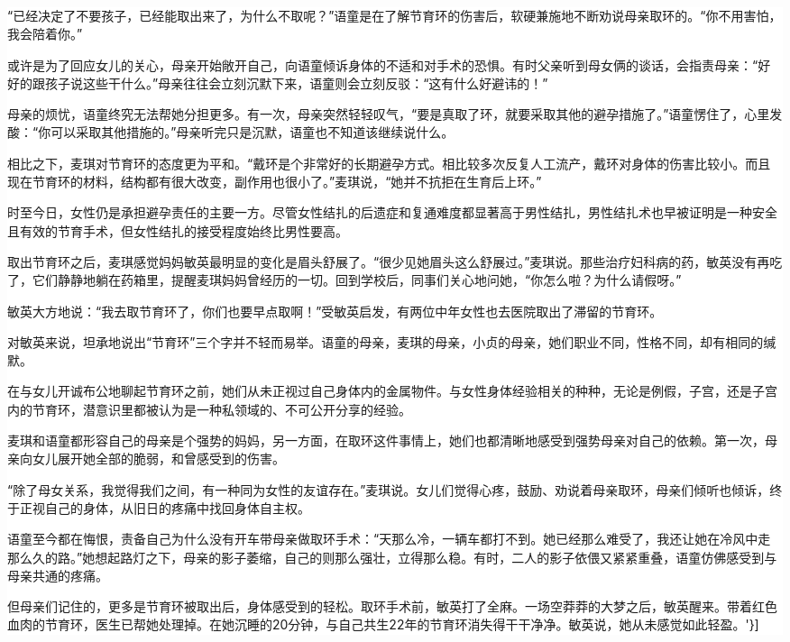 “已经决定了不要孩子，已经能取出来了，为什么不取呢？”语童是在了解节育环的伤害后，软硬兼施地不断劝说母亲取环的。“你不用害怕，我会陪着你。”

或许是为了回应女儿的关心，母亲开始敞开自己，向语童倾诉身体的不适和对手术的恐惧。有时父亲听到母女俩的谈话，会指责母亲：“好好的跟孩子说这些干什么。”母亲往往会立刻沉默下来，语童则会立刻反驳：“这有什么好避讳的！”

母亲的烦忧，语童终究无法帮她分担更多。有一次，母亲突然轻轻叹气，“要是真取了环，就要采取其他的避孕措施了。”语童愣住了，心里发酸：“你可以采取其他措施的。”母亲听完只是沉默，语童也不知道该继续说什么。

相比之下，麦琪对节育环的态度更为平和。“戴环是个非常好的长期避孕方式。相比较多次反复人工流产，戴环对身体的伤害比较小。而且现在节育环的材料，结构都有很大改变，副作用也很小了。”麦琪说，“她并不抗拒在生育后上环。”

时至今日，女性仍是承担避孕责任的主要一方。尽管女性结扎的后遗症和复通难度都显著高于男性结扎，男性结扎术也早被证明是一种安全且有效的节育手术，但女性结扎的接受程度始终比男性要高。

取出节育环之后，麦琪感觉妈妈敏英最明显的变化是眉头舒展了。“很少见她眉头这么舒展过。”麦琪说。那些治疗妇科病的药，敏英没有再吃了，它们静静地躺在药箱里，提醒麦琪妈妈曾经历的一切。回到学校后，同事们关心地问她，“你怎么啦？为什么请假呀。”

敏英大方地说：“我去取节育环了，你们也要早点取啊！”受敏英启发，有两位中年女性也去医院取出了滞留的节育环。

对敏英来说，坦承地说出“节育环”三个字并不轻而易举。语童的母亲，麦琪的母亲，小贞的母亲，她们职业不同，性格不同，却有相同的缄默。

在与女儿开诚布公地聊起节育环之前，她们从未正视过自己身体内的金属物件。与女性身体经验相关的种种，无论是例假，子宫，还是子宫内的节育环，潜意识里都被认为是一种私领域的、不可公开分享的经验。

麦琪和语童都形容自己的母亲是个强势的妈妈，另一方面，在取环这件事情上，她们也都清晰地感受到强势母亲对自己的依赖。第一次，母亲向女儿展开她全部的脆弱，和曾感受到的伤害。

“除了母女关系，我觉得我们之间，有一种同为女性的友谊存在。”麦琪说。女儿们觉得心疼，鼓励、劝说着母亲取环，母亲们倾听也倾诉，终于正视自己的身体，从旧日的疼痛中找回身体自主权。

语童至今都在悔恨，责备自己为什么没有开车带母亲做取环手术：“天那么冷，一辆车都打不到。她已经那么难受了，我还让她在冷风中走那么久的路。”她想起路灯之下，母亲的影子萎缩，自己的则那么强壮，立得那么稳。有时，二人的影子依偎又紧紧重叠，语童仿佛感受到与母亲共通的疼痛。

但母亲们记住的，更多是节育环被取出后，身体感受到的轻松。取环手术前，敏英打了全麻。一场空莽莽的大梦之后，敏英醒来。带着红色血肉的节育环，医生已帮她处理掉。在她沉睡的20分钟，与自己共生22年的节育环消失得干干净净。敏英说，她从未感觉如此轻盈。'}]